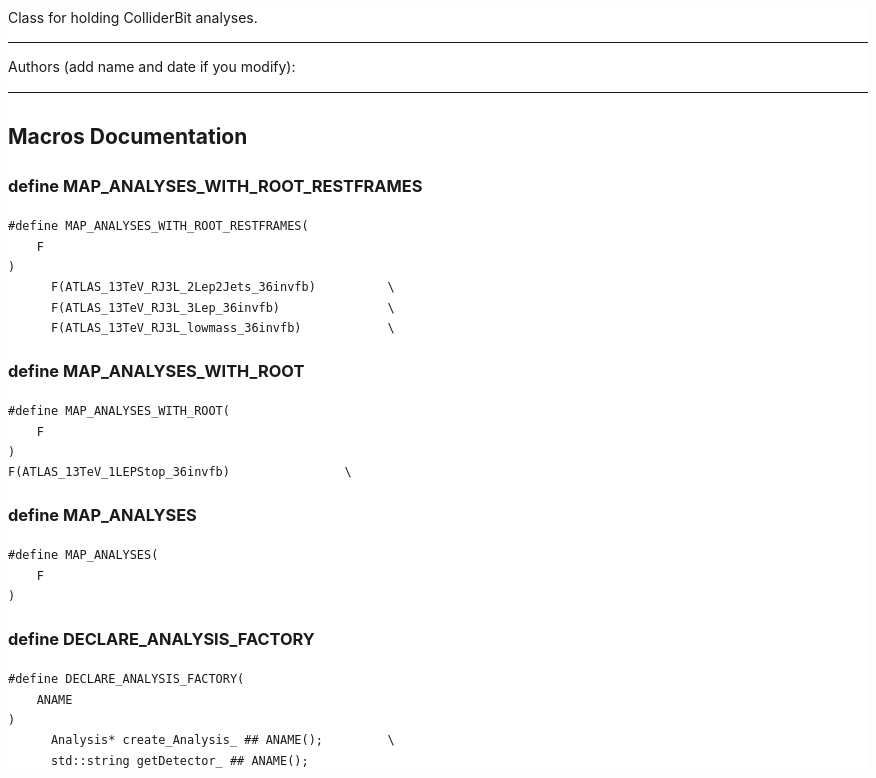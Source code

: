 
Class for holding ColliderBit analyses.



------------------

Authors (add name and date if you modify):



------------------




## Macros Documentation

### define MAP_ANALYSES_WITH_ROOT_RESTFRAMES

```
#define MAP_ANALYSES_WITH_ROOT_RESTFRAMES(
    F
)
      F(ATLAS_13TeV_RJ3L_2Lep2Jets_36invfb)          \
      F(ATLAS_13TeV_RJ3L_3Lep_36invfb)               \
      F(ATLAS_13TeV_RJ3L_lowmass_36invfb)            \
```


### define MAP_ANALYSES_WITH_ROOT

```
#define MAP_ANALYSES_WITH_ROOT(
    F
)
F(ATLAS_13TeV_1LEPStop_36invfb)                \
```


### define MAP_ANALYSES

```
#define MAP_ANALYSES(
    F
)

```


### define DECLARE_ANALYSIS_FACTORY

```
#define DECLARE_ANALYSIS_FACTORY(
    ANAME
)
      Analysis* create_Analysis_ ## ANAME();         \
      std::string getDetector_ ## ANAME();
```
